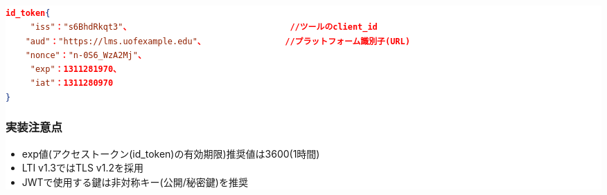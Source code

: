 ```json
id_token{
     "iss"："s6BhdRkqt3"、                                //ツールのclient_id
    "aud"："https://lms.uofexample.edu"、                //プラットフォーム識別子(URL)
    "nonce"："n-0S6_WzA2Mj"、
     "exp"：1311281970、
     "iat"：1311280970 
}     

```

### 実装注意点
- exp値(アクセストークン(id_token)の有効期限)推奨値は3600(1時間)
- LTI v1.3ではTLS v1.2を採用
- JWTで使用する鍵は非対称キー(公開/秘密鍵)を推奨
